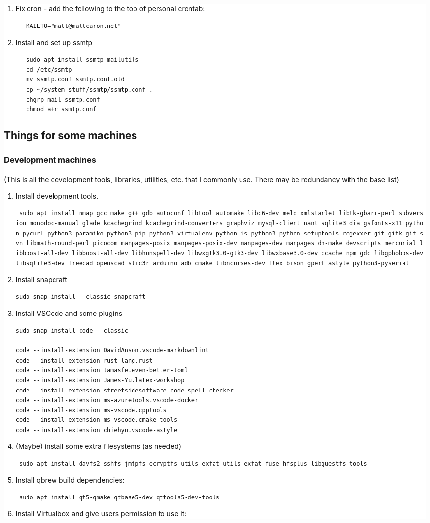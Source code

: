   1. Fix cron - add the following to the top of personal crontab:

            MAILTO="matt@mattcaron.net"

  1. Install and set up ssmtp

            sudo apt install ssmtp mailutils
            cd /etc/ssmtp
            mv ssmtp.conf ssmtp.conf.old
            cp ~/system_stuff/ssmtp/ssmtp.conf .
            chgrp mail ssmtp.conf
            chmod a+r ssmtp.conf

## Things for some machines

### Development machines

(This is all the development tools, libraries, utilities, etc. that I commonly use. There may be redundancy with the base list)

  1. Install development tools.

          sudo apt install nmap gcc make g++ gdb autoconf libtool automake libc6-dev meld xmlstarlet libtk-gbarr-perl subversion monodoc-manual glade kcachegrind kcachegrind-converters graphviz mysql-client nant sqlite3 dia gsfonts-x11 python-pycurl python3-paramiko python3-pip python3-virtualenv python-is-python3 python-setuptools regexxer git gitk git-svn libmath-round-perl picocom manpages-posix manpages-posix-dev manpages-dev manpages dh-make devscripts mercurial libboost-all-dev libboost-all-dev libhunspell-dev libwxgtk3.0-gtk3-dev libwxbase3.0-dev ccache npm gdc libgphobos-dev libsqlite3-dev freecad openscad slic3r arduino adb cmake libncurses-dev flex bison gperf astyle python3-pyserial
  
  1. Install snapcraft

         sudo snap install --classic snapcraft

  1. Install VSCode and some plugins

         sudo snap install code --classic

         code --install-extension DavidAnson.vscode-markdownlint
         code --install-extension rust-lang.rust
         code --install-extension tamasfe.even-better-toml
         code --install-extension James-Yu.latex-workshop
         code --install-extension streetsidesoftware.code-spell-checker
         code --install-extension ms-azuretools.vscode-docker
         code --install-extension ms-vscode.cpptools
         code --install-extension ms-vscode.cmake-tools
         code --install-extension chiehyu.vscode-astyle

  1. (Maybe) install some extra filesystems (as needed)

          sudo apt install davfs2 sshfs jmtpfs ecryptfs-utils exfat-utils exfat-fuse hfsplus libguestfs-tools

  1. Install qbrew build dependencies:

          sudo apt install qt5-qmake qtbase5-dev qttools5-dev-tools

  1. Install Virtualbox and give users permission to use it:
